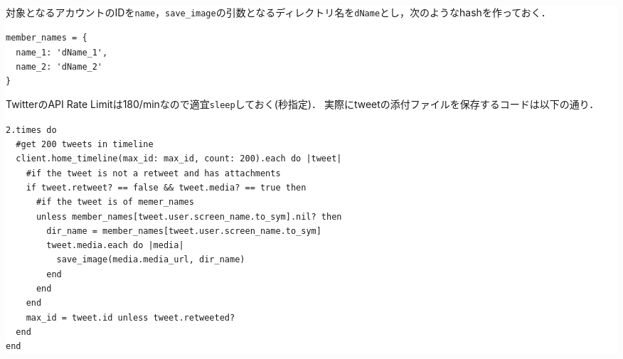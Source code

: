 対象となるアカウントのIDを`name`，`save_image`の引数となるディレクトリ名を`dName`とし，次のようなhashを作っておく．

```
member_names = {
  name_1: 'dName_1',
  name_2: 'dName_2'
}
```

TwitterのAPI Rate Limitは180/minなので適宜`sleep`しておく(秒指定)．
実際にtweetの添付ファイルを保存するコードは以下の通り．

```
2.times do
  #get 200 tweets in timeline
  client.home_timeline(max_id: max_id, count: 200).each do |tweet|
    #if the tweet is not a retweet and has attachments
    if tweet.retweet? == false && tweet.media? == true then
      #if the tweet is of memer_names
      unless member_names[tweet.user.screen_name.to_sym].nil? then
        dir_name = member_names[tweet.user.screen_name.to_sym]
        tweet.media.each do |media|
          save_image(media.media_url, dir_name)
        end
      end
    end
    max_id = tweet.id unless tweet.retweeted?
  end
end
```
